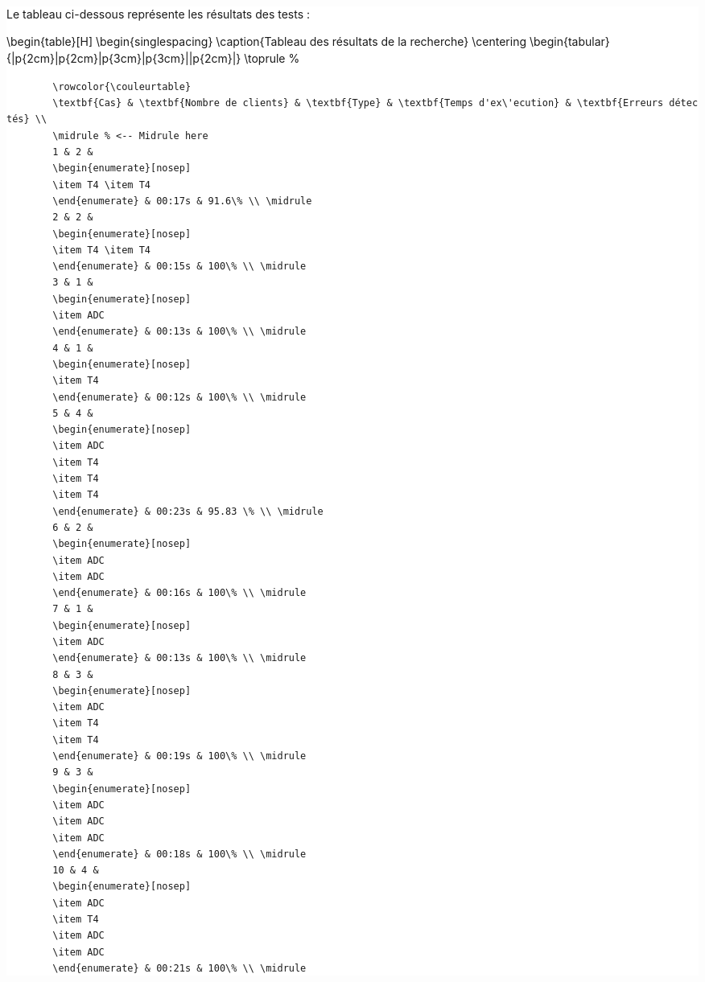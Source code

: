 Le tableau ci-dessous représente les résultats des tests :

\begin{table}[H]
\begin{singlespacing}
\caption{Tableau des résultats de la recherche} 			\centering
		\begin{tabular}{|p{2cm}|p{2cm}|p{3cm}|p{3cm}||p{2cm}|}
			\toprule %

			\rowcolor{\couleurtable}
			\textbf{Cas} & \textbf{Nombre de clients} & \textbf{Type} & \textbf{Temps d'ex\'ecution} & \textbf{Erreurs détectés} \\
			\midrule % <-- Midrule here
			1 &	2 & 
			\begin{enumerate}[nosep]  
			\item T4 \item T4
			\end{enumerate} & 00:17s & 91.6\% \\ \midrule    	
			2 & 2 & 
			\begin{enumerate}[nosep]
			\item T4 \item T4
			\end{enumerate} & 00:15s & 100\% \\ \midrule
			3 & 1 & 
			\begin{enumerate}[nosep]
			\item ADC
			\end{enumerate} & 00:13s & 100\% \\ \midrule
			4 & 1 & 
			\begin{enumerate}[nosep]
			\item T4
			\end{enumerate} & 00:12s & 100\% \\ \midrule
			5 & 4 & 
			\begin{enumerate}[nosep]
			\item ADC
			\item T4
			\item T4
			\item T4
			\end{enumerate} & 00:23s & 95.83 \% \\ \midrule
			6 & 2 & 
			\begin{enumerate}[nosep]
			\item ADC
			\item ADC
			\end{enumerate} & 00:16s & 100\% \\ \midrule
			7 & 1 & 
			\begin{enumerate}[nosep]
			\item ADC
			\end{enumerate} & 00:13s & 100\% \\ \midrule
			8 & 3 & 
			\begin{enumerate}[nosep]
			\item ADC
			\item T4
			\item T4
			\end{enumerate} & 00:19s & 100\% \\ \midrule
			9 & 3 & 
			\begin{enumerate}[nosep]
			\item ADC
			\item ADC
			\item ADC			
			\end{enumerate} & 00:18s & 100\% \\ \midrule
			10 & 4 & 
			\begin{enumerate}[nosep]
			\item ADC
			\item T4
			\item ADC
			\item ADC
			\end{enumerate} & 00:21s & 100\% \\ \midrule
		
